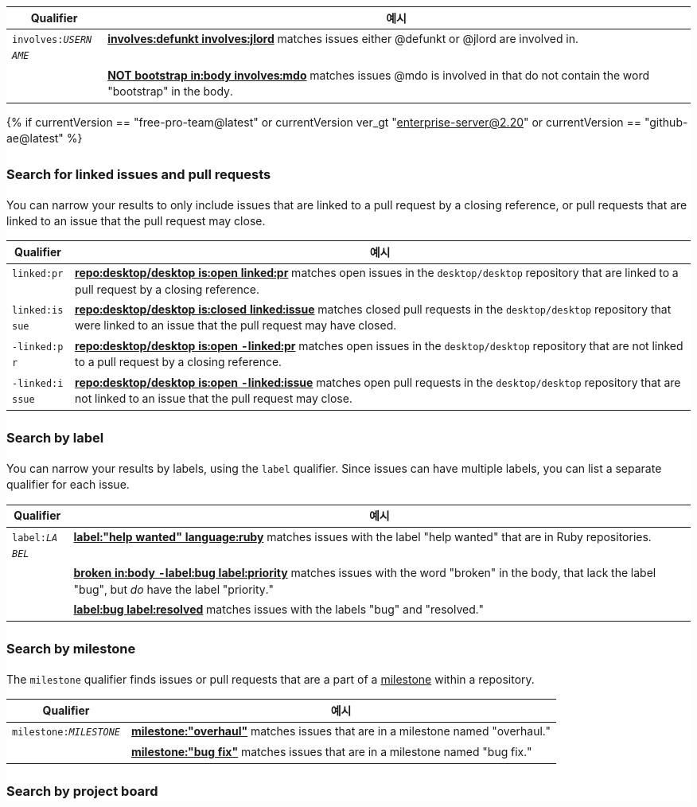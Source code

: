 | Qualifier                 | 예시                                                                                                                                                                                                                |
| ------------------------- | ----------------------------------------------------------------------------------------------------------------------------------------------------------------------------------------------------------------- |
| <code>involves:<em>USERNAME</em></code> | **[involves:defunkt involves:jlord](https://github.com/search?q=involves%3Adefunkt+involves%3Ajlord&type=Issues)** matches issues either @defunkt or @jlord are involved in.                                      |
|                           | [**NOT bootstrap in:body involves:mdo**](https://github.com/search?q=NOT+bootstrap+in%3Abody+involves%3Amdo&type=Issues) matches issues @mdo is involved in that do not contain the word "bootstrap" in the body. |

{% if currentVersion == "free-pro-team@latest" or currentVersion ver_gt "enterprise-server@2.20" or currentVersion == "github-ae@latest" %}
### Search for linked issues and pull requests
You can narrow your results to only include issues that are linked to a pull request by a closing reference, or pull requests that are linked to an issue that the pull request may close.

| Qualifier       | 예시                                                                                                                                                                                                                                                                            |
| --------------- | ----------------------------------------------------------------------------------------------------------------------------------------------------------------------------------------------------------------------------------------------------------------------------- |
| `linked:pr`     | [**repo:desktop/desktop is:open linked:pr**](https://github.com/search?q=repo%3Adesktop%2Fdesktop+is%3Aopen+linked%3Apr) matches open issues in the `desktop/desktop` repository that are linked to a pull request by a closing reference.                                    |
| `linked:issue`  | [**repo:desktop/desktop is:closed linked:issue**](https://github.com/search?q=repo%3Adesktop%2Fdesktop+is%3Aclosed+linked%3Aissue) matches closed pull requests in the `desktop/desktop` repository that were linked to an issue that the pull request may have closed.       |
| `-linked:pr`    | [**repo:desktop/desktop is:open -linked:pr**](https://github.com/search?q=repo%3Adesktop%2Fdesktop+is%3Aopen+-linked%3Apr) matches open issues in the `desktop/desktop` repository that are not linked to a pull request by a closing reference.                              |
| `-linked:issue` | [**repo:desktop/desktop is:open -linked:issue**](https://github.com/search?q=repo%3Adesktop%2Fdesktop+is%3Aopen+-linked%3Aissue) matches open pull requests in the `desktop/desktop` repository that are not linked to an issue that the pull request may close. |{% endif %}

### Search by label

You can narrow your results by labels, using the `label` qualifier. Since issues can have multiple labels, you can list a separate qualifier for each issue.

| Qualifier                  | 예시                                                                                                                                                                                                                                                       |
| -------------------------- | -------------------------------------------------------------------------------------------------------------------------------------------------------------------------------------------------------------------------------------------------------- |
| <code>label:<em>LABEL</em></code> | [**label:"help wanted" language:ruby**](https://github.com/search?utf8=%E2%9C%93&q=label%3A%22help+wanted%22+language%3Aruby&type=Issues) matches issues with the label "help wanted" that are in Ruby repositories.                                     |
|                            | [**broken in:body -label:bug label:priority**](https://github.com/search?q=broken+in%3Abody+-label%3Abug+label%3Apriority&type=Issues) matches issues with the word "broken" in the body, that lack the label "bug", but *do* have the label "priority." |
|                            | [**label:bug label:resolved**](https://github.com/search?l=&q=label%3Abug+label%3Aresolved&type=Issues) matches issues with the labels "bug" and "resolved."                                                                                             |

### Search by milestone

The `milestone` qualifier finds issues or pull requests that are a part of a [milestone](/articles/about-milestones) within a repository.

| Qualifier                  | 예시                                                                                                                                                                     |
| -------------------------- | ---------------------------------------------------------------------------------------------------------------------------------------------------------------------- |
| <code>milestone:<em>MILESTONE</em></code> | [**milestone:"overhaul"**](https://github.com/search?utf8=%E2%9C%93&q=milestone%3A%22overhaul%22&type=Issues) matches issues that are in a milestone named "overhaul." |
|                            | [**milestone:"bug fix"**](https://github.com/search?utf8=%E2%9C%93&q=milestone%3A%22bug+fix%22&type=Issues) matches issues that are in a milestone named "bug fix."    |

### Search by project board
